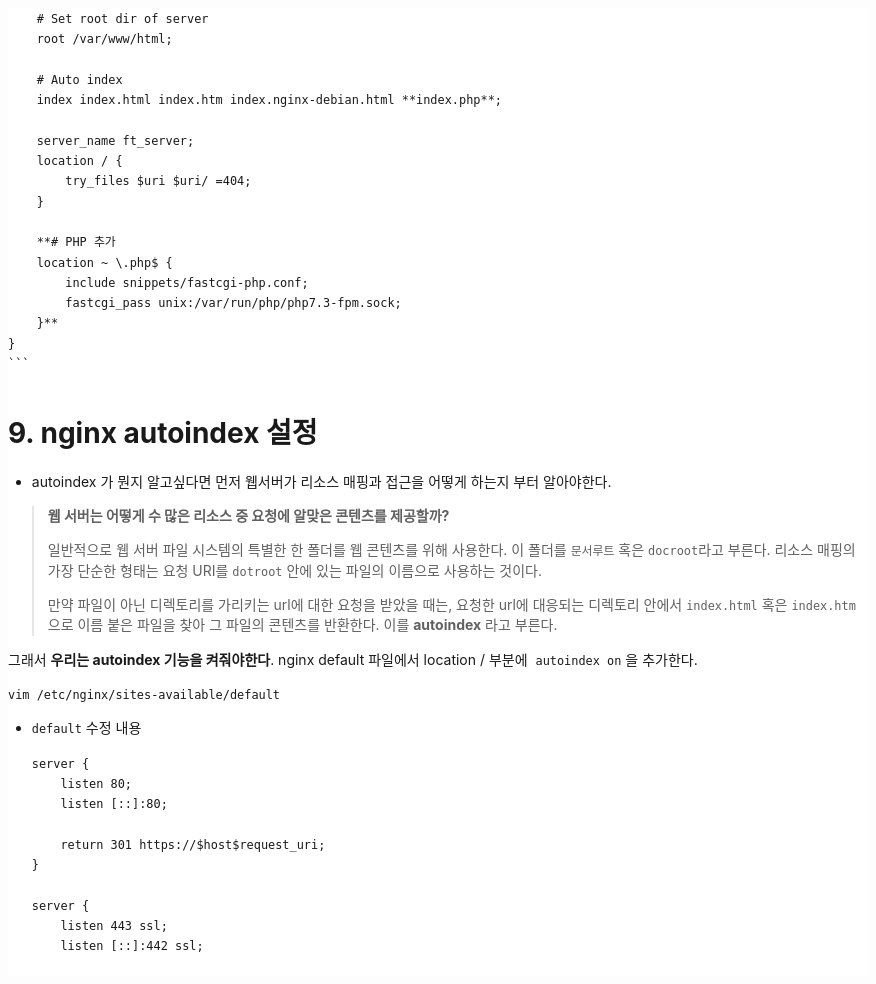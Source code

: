     	# Set root dir of server
    	root /var/www/html;
    
    	# Auto index
    	index index.html index.htm index.nginx-debian.html **index.php**;
    
    	server_name ft_server;
    	location / {
    		try_files $uri $uri/ =404;
    	}
    
    	**# PHP 추가
    	location ~ \.php$ {
    		include snippets/fastcgi-php.conf;
    		fastcgi_pass unix:/var/run/php/php7.3-fpm.sock;
    	}**
    }
    ```
    

# 9. nginx autoindex 설정

- autoindex 가 뭔지 알고싶다면 먼저 웹서버가 리소스 매핑과 접근을 어떻게 하는지 부터 알아야한다.

> **웹 서버는 어떻게 수 많은 리소스 중 요청에 알맞은 콘텐츠를 제공할까?**
> 
> 
> 일반적으로 웹 서버 파일 시스템의 특별한 한 폴더를 웹 콘텐츠를 위해 사용한다. 이 폴더를 `문서루트` 혹은 `docroot`라고 부른다. 리소스 매핑의 가장 단순한 형태는 요청 URI를 `dotroot` 안에 있는 파일의 이름으로 사용하는 것이다.
> 
> 만약 파일이 아닌 디렉토리를 가리키는 url에 대한 요청을 받았을 때는, 요청한 url에 대응되는 디렉토리 안에서 `index.html` 혹은 `index.htm`으로 이름 붙은 파일을 찾아 그 파일의 콘텐츠를 반환한다. 이를 **autoindex** 라고 부른다.
> 

그래서 **우리는 autoindex 기능을 켜줘야한다**. nginx default 파일에서 location / 부분에  `autoindex on` 을 추가한다.

```
vim /etc/nginx/sites-available/default
```

- `default` 수정 내용
    
    ```
    server {
    	listen 80;
    	listen [::]:80;
    
    	return 301 https://$host$request_uri;
    }
    
    server {
    	listen 443 ssl;
    	listen [::]:442 ssl;
    